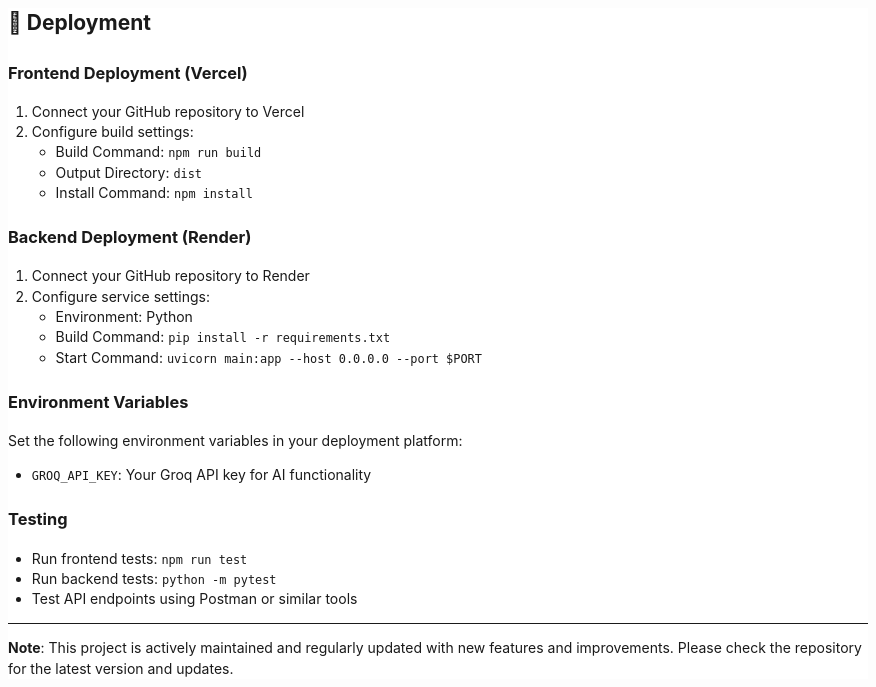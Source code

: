 ## 🚀 Deployment

### Frontend Deployment (Vercel)

1. Connect your GitHub repository to Vercel
2. Configure build settings:
   - Build Command: `npm run build`
   - Output Directory: `dist`
   - Install Command: `npm install`

### Backend Deployment (Render)

1. Connect your GitHub repository to Render
2. Configure service settings:
   - Environment: Python
   - Build Command: `pip install -r requirements.txt`
   - Start Command: `uvicorn main:app --host 0.0.0.0 --port $PORT`

### Environment Variables

Set the following environment variables in your deployment platform:

- `GROQ_API_KEY`: Your Groq API key for AI functionality


### Testing

- Run frontend tests: `npm run test`
- Run backend tests: `python -m pytest`
- Test API endpoints using Postman or similar tools



---

**Note**: This project is actively maintained and regularly updated with new features and improvements. Please check the repository for the latest version and updates.
